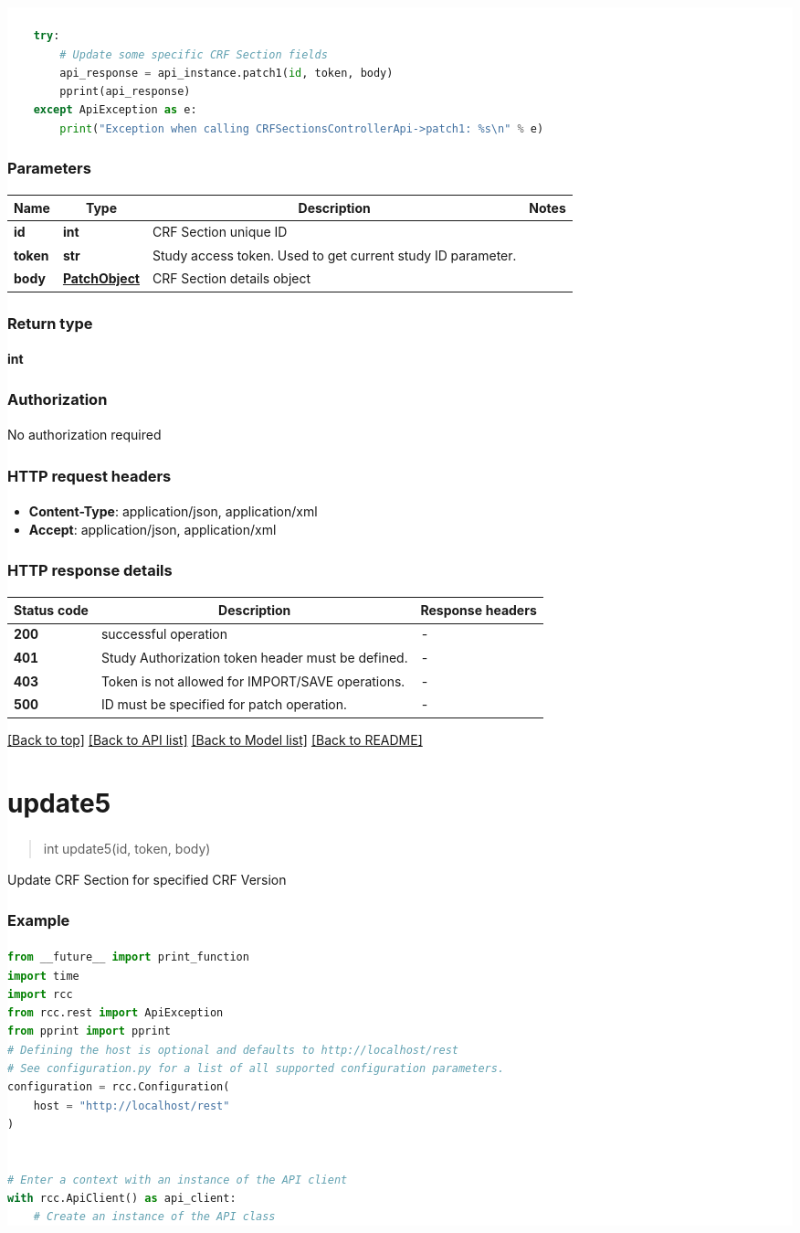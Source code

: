 ```python

    try:
        # Update some specific CRF Section fields
        api_response = api_instance.patch1(id, token, body)
        pprint(api_response)
    except ApiException as e:
        print("Exception when calling CRFSectionsControllerApi->patch1: %s\n" % e)
```

### Parameters

Name | Type | Description  | Notes
------------- | ------------- | ------------- | -------------
 **id** | **int**| CRF Section unique ID | 
 **token** | **str**| Study access token. Used to get current study ID parameter. | 
 **body** | [**PatchObject**](PatchObject.md)| CRF Section details object | 

### Return type

**int**

### Authorization

No authorization required

### HTTP request headers

 - **Content-Type**: application/json, application/xml
 - **Accept**: application/json, application/xml

### HTTP response details
| Status code | Description | Response headers |
|-------------|-------------|------------------|
**200** | successful operation |  -  |
**401** | Study Authorization token header must be defined. |  -  |
**403** | Token is not allowed for IMPORT/SAVE operations. |  -  |
**500** | ID must be specified for patch operation. |  -  |

[[Back to top]](#) [[Back to API list]](../README.md#documentation-for-api-endpoints) [[Back to Model list]](../README.md#documentation-for-models) [[Back to README]](../README.md)

# **update5**
> int update5(id, token, body)

Update CRF Section for specified CRF Version

### Example

```python
from __future__ import print_function
import time
import rcc
from rcc.rest import ApiException
from pprint import pprint
# Defining the host is optional and defaults to http://localhost/rest
# See configuration.py for a list of all supported configuration parameters.
configuration = rcc.Configuration(
    host = "http://localhost/rest"
)


# Enter a context with an instance of the API client
with rcc.ApiClient() as api_client:
    # Create an instance of the API class
```